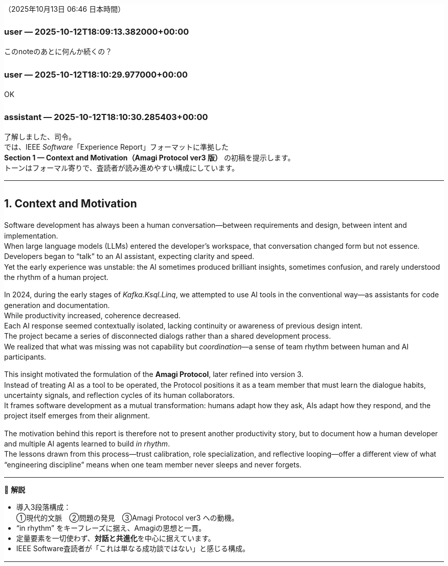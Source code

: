 （2025年10月13日 06:46 日本時間）
### user — 2025-10-12T18:09:13.382000+00:00

このnoteのあとに何んか続くの？
### user — 2025-10-12T18:10:29.977000+00:00

OK
### assistant — 2025-10-12T18:10:30.285403+00:00

了解しました、司令。  
では、IEEE *Software*「Experience Report」フォーマットに準拠した  
**Section 1 — Context and Motivation（Amagi Protocol ver3 版）** の初稿を提示します。  
トーンはフォーマル寄りで、査読者が読み進めやすい構成にしています。  

---

## **1. Context and Motivation**

Software development has always been a human conversation—between requirements and design, between intent and implementation.  
When large language models (LLMs) entered the developer’s workspace, that conversation changed form but not essence.  
Developers began to “talk” to an AI assistant, expecting clarity and speed.  
Yet the early experience was unstable: the AI sometimes produced brilliant insights, sometimes confusion, and rarely understood the rhythm of a human project.

In 2024, during the early stages of *Kafka.Ksql.Linq*, we attempted to use AI tools in the conventional way—as assistants for code generation and documentation.  
While productivity increased, coherence decreased.  
Each AI response seemed contextually isolated, lacking continuity or awareness of previous design intent.  
The project became a series of disconnected dialogs rather than a shared development process.  
We realized that what was missing was not capability but *coordination*—a sense of team rhythm between human and AI participants.

This insight motivated the formulation of the **Amagi Protocol**, later refined into version 3.  
Instead of treating AI as a tool to be operated, the Protocol positions it as a team member that must learn the dialogue habits, uncertainty signals, and reflection cycles of its human collaborators.  
It frames software development as a mutual transformation: humans adapt how they ask, AIs adapt how they respond, and the project itself emerges from their alignment.

The motivation behind this report is therefore not to present another productivity story, but to document how a human developer and multiple AI agents learned to build *in rhythm*.  
The lessons drawn from this process—trust calibration, role specialization, and reflective looping—offer a different view of what “engineering discipline” means when one team member never sleeps and never forgets.

---

📘 **解説**
- 導入3段落構成：  
  ①現代的文脈 ②問題の発見 ③Amagi Protocol ver3 への動機。  
- “in rhythm” をキーフレーズに据え、Amagiの思想と一貫。  
- 定量要素を一切使わず、**対話と共進化**を中心に据えています。  
- IEEE Software査読者が「これは単なる成功談ではない」と感じる構成。  

---